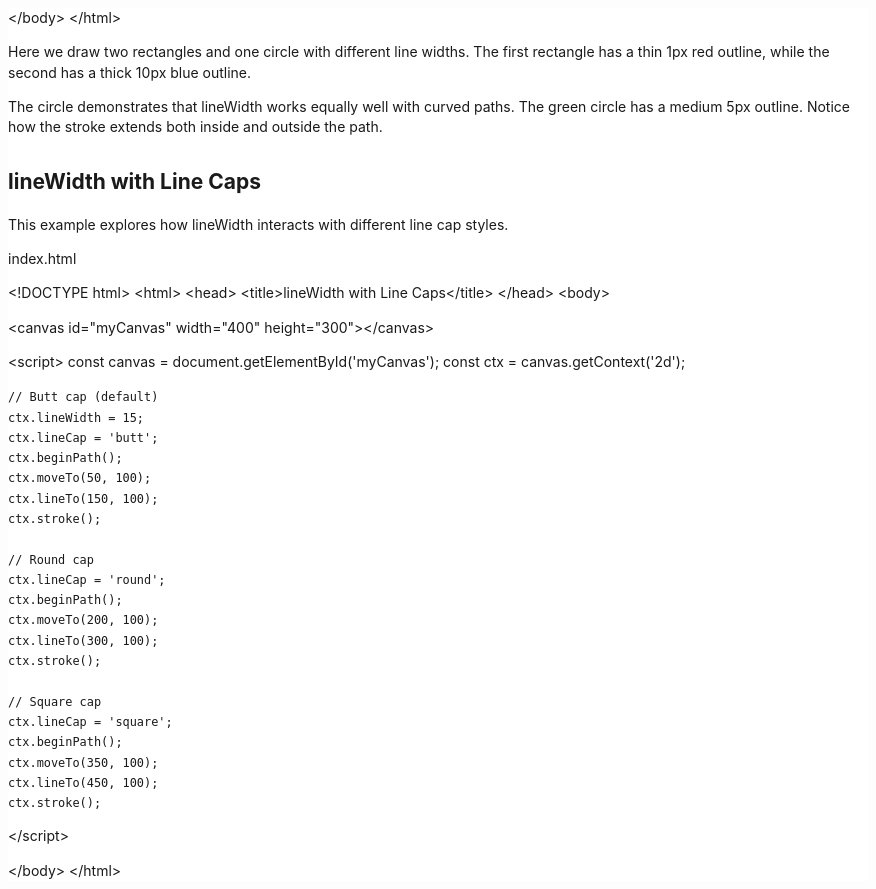 &lt;/body&gt;
&lt;/html&gt;

Here we draw two rectangles and one circle with different line widths. The
first rectangle has a thin 1px red outline, while the second has a thick
10px blue outline.

The circle demonstrates that lineWidth works equally well with curved paths.
The green circle has a medium 5px outline. Notice how the stroke extends
both inside and outside the path.

## lineWidth with Line Caps

This example explores how lineWidth interacts with different line cap styles.

index.html
    

&lt;!DOCTYPE html&gt;
&lt;html&gt;
&lt;head&gt;
    &lt;title&gt;lineWidth with Line Caps&lt;/title&gt;
&lt;/head&gt;
&lt;body&gt;

&lt;canvas id="myCanvas" width="400" height="300"&gt;&lt;/canvas&gt;

&lt;script&gt;
    const canvas = document.getElementById('myCanvas');
    const ctx = canvas.getContext('2d');
    
    // Butt cap (default)
    ctx.lineWidth = 15;
    ctx.lineCap = 'butt';
    ctx.beginPath();
    ctx.moveTo(50, 100);
    ctx.lineTo(150, 100);
    ctx.stroke();
    
    // Round cap
    ctx.lineCap = 'round';
    ctx.beginPath();
    ctx.moveTo(200, 100);
    ctx.lineTo(300, 100);
    ctx.stroke();
    
    // Square cap
    ctx.lineCap = 'square';
    ctx.beginPath();
    ctx.moveTo(350, 100);
    ctx.lineTo(450, 100);
    ctx.stroke();
&lt;/script&gt;

&lt;/body&gt;
&lt;/html&gt;
